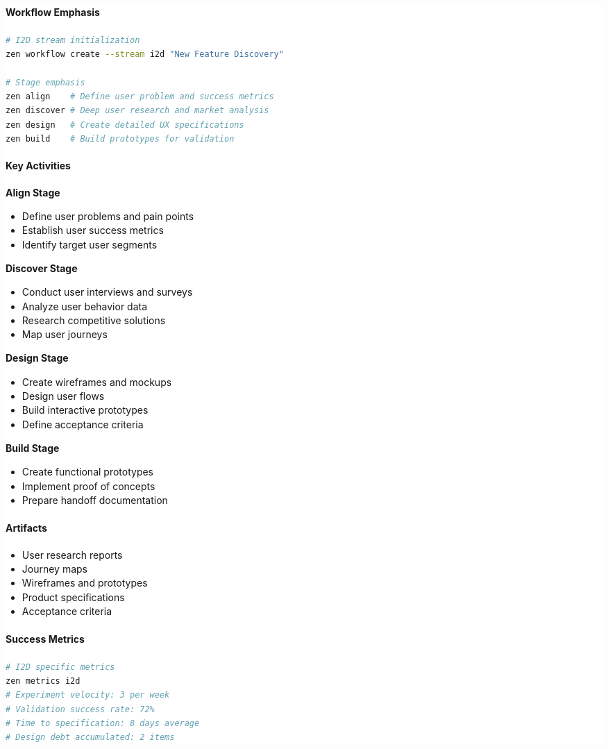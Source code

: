 #### Workflow Emphasis

```bash
# I2D stream initialization
zen workflow create --stream i2d "New Feature Discovery"

# Stage emphasis
zen align    # Define user problem and success metrics
zen discover # Deep user research and market analysis
zen design   # Create detailed UX specifications
zen build    # Build prototypes for validation
```

#### Key Activities

**Align Stage**
- Define user problems and pain points
- Establish user success metrics
- Identify target user segments

**Discover Stage**
- Conduct user interviews and surveys
- Analyze user behavior data
- Research competitive solutions
- Map user journeys

**Design Stage**
- Create wireframes and mockups
- Design user flows
- Build interactive prototypes
- Define acceptance criteria

**Build Stage**
- Create functional prototypes
- Implement proof of concepts
- Prepare handoff documentation

#### Artifacts

- User research reports
- Journey maps
- Wireframes and prototypes
- Product specifications
- Acceptance criteria

#### Success Metrics

```bash
# I2D specific metrics
zen metrics i2d
# Experiment velocity: 3 per week
# Validation success rate: 72%
# Time to specification: 8 days average
# Design debt accumulated: 2 items
```
